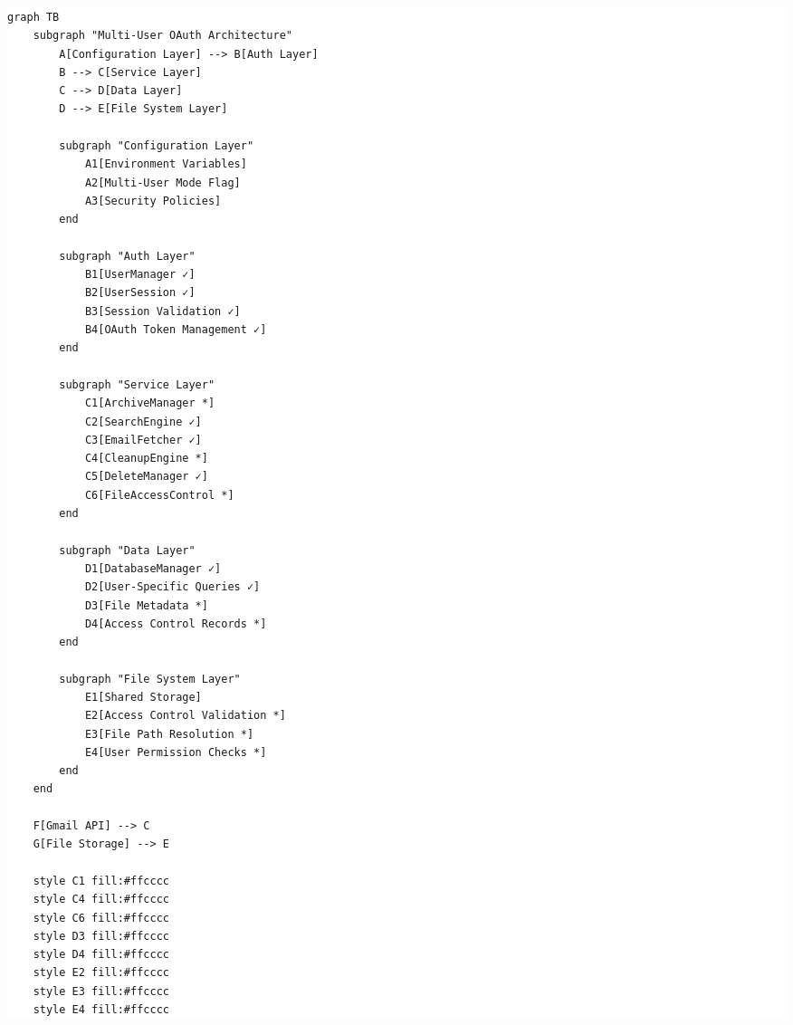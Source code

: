```mermaid
graph TB
    subgraph "Multi-User OAuth Architecture"
        A[Configuration Layer] --> B[Auth Layer]
        B --> C[Service Layer]
        C --> D[Data Layer]
        D --> E[File System Layer]
        
        subgraph "Configuration Layer"
            A1[Environment Variables]
            A2[Multi-User Mode Flag]
            A3[Security Policies]
        end
        
        subgraph "Auth Layer"
            B1[UserManager ✓]
            B2[UserSession ✓]
            B3[Session Validation ✓]
            B4[OAuth Token Management ✓]
        end
        
        subgraph "Service Layer"
            C1[ArchiveManager *]
            C2[SearchEngine ✓]
            C3[EmailFetcher ✓]
            C4[CleanupEngine *]
            C5[DeleteManager ✓]
            C6[FileAccessControl *]
        end
        
        subgraph "Data Layer"
            D1[DatabaseManager ✓]
            D2[User-Specific Queries ✓]
            D3[File Metadata *]
            D4[Access Control Records *]
        end
        
        subgraph "File System Layer"
            E1[Shared Storage]
            E2[Access Control Validation *]
            E3[File Path Resolution *]
            E4[User Permission Checks *]
        end
    end
    
    F[Gmail API] --> C
    G[File Storage] --> E
    
    style C1 fill:#ffcccc
    style C4 fill:#ffcccc
    style C6 fill:#ffcccc
    style D3 fill:#ffcccc
    style D4 fill:#ffcccc
    style E2 fill:#ffcccc
    style E3 fill:#ffcccc
    style E4 fill:#ffcccc
```
